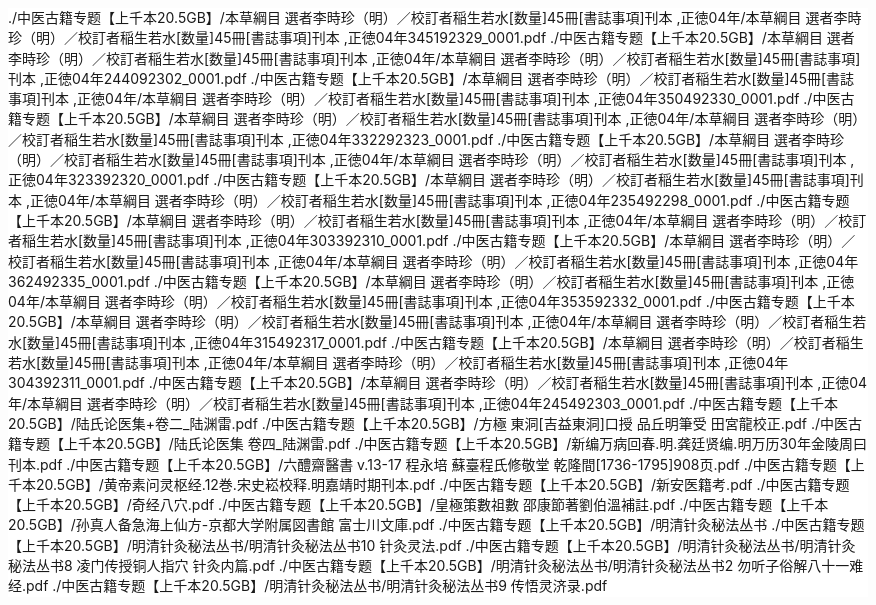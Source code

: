 ./中医古籍专题【上千本20.5GB】/本草綱目 選者李時珍（明）／校訂者稲生若水[数量]45冊[書誌事項]刊本 ,正徳04年/本草綱目 選者李時珍（明）／校訂者稲生若水[数量]45冊[書誌事項]刊本 ,正徳04年345192329_0001.pdf
./中医古籍专题【上千本20.5GB】/本草綱目 選者李時珍（明）／校訂者稲生若水[数量]45冊[書誌事項]刊本 ,正徳04年/本草綱目 選者李時珍（明）／校訂者稲生若水[数量]45冊[書誌事項]刊本 ,正徳04年244092302_0001.pdf
./中医古籍专题【上千本20.5GB】/本草綱目 選者李時珍（明）／校訂者稲生若水[数量]45冊[書誌事項]刊本 ,正徳04年/本草綱目 選者李時珍（明）／校訂者稲生若水[数量]45冊[書誌事項]刊本 ,正徳04年350492330_0001.pdf
./中医古籍专题【上千本20.5GB】/本草綱目 選者李時珍（明）／校訂者稲生若水[数量]45冊[書誌事項]刊本 ,正徳04年/本草綱目 選者李時珍（明）／校訂者稲生若水[数量]45冊[書誌事項]刊本 ,正徳04年332292323_0001.pdf
./中医古籍专题【上千本20.5GB】/本草綱目 選者李時珍（明）／校訂者稲生若水[数量]45冊[書誌事項]刊本 ,正徳04年/本草綱目 選者李時珍（明）／校訂者稲生若水[数量]45冊[書誌事項]刊本 ,正徳04年323392320_0001.pdf
./中医古籍专题【上千本20.5GB】/本草綱目 選者李時珍（明）／校訂者稲生若水[数量]45冊[書誌事項]刊本 ,正徳04年/本草綱目 選者李時珍（明）／校訂者稲生若水[数量]45冊[書誌事項]刊本 ,正徳04年235492298_0001.pdf
./中医古籍专题【上千本20.5GB】/本草綱目 選者李時珍（明）／校訂者稲生若水[数量]45冊[書誌事項]刊本 ,正徳04年/本草綱目 選者李時珍（明）／校訂者稲生若水[数量]45冊[書誌事項]刊本 ,正徳04年303392310_0001.pdf
./中医古籍专题【上千本20.5GB】/本草綱目 選者李時珍（明）／校訂者稲生若水[数量]45冊[書誌事項]刊本 ,正徳04年/本草綱目 選者李時珍（明）／校訂者稲生若水[数量]45冊[書誌事項]刊本 ,正徳04年362492335_0001.pdf
./中医古籍专题【上千本20.5GB】/本草綱目 選者李時珍（明）／校訂者稲生若水[数量]45冊[書誌事項]刊本 ,正徳04年/本草綱目 選者李時珍（明）／校訂者稲生若水[数量]45冊[書誌事項]刊本 ,正徳04年353592332_0001.pdf
./中医古籍专题【上千本20.5GB】/本草綱目 選者李時珍（明）／校訂者稲生若水[数量]45冊[書誌事項]刊本 ,正徳04年/本草綱目 選者李時珍（明）／校訂者稲生若水[数量]45冊[書誌事項]刊本 ,正徳04年315492317_0001.pdf
./中医古籍专题【上千本20.5GB】/本草綱目 選者李時珍（明）／校訂者稲生若水[数量]45冊[書誌事項]刊本 ,正徳04年/本草綱目 選者李時珍（明）／校訂者稲生若水[数量]45冊[書誌事項]刊本 ,正徳04年304392311_0001.pdf
./中医古籍专题【上千本20.5GB】/本草綱目 選者李時珍（明）／校訂者稲生若水[数量]45冊[書誌事項]刊本 ,正徳04年/本草綱目 選者李時珍（明）／校訂者稲生若水[数量]45冊[書誌事項]刊本 ,正徳04年245492303_0001.pdf
./中医古籍专题【上千本20.5GB】/陆氏论医集+卷二_陆渊雷.pdf
./中医古籍专题【上千本20.5GB】/方極 東洞[吉益東洞]口授 品丘明筆受 田宮龍校正.pdf
./中医古籍专题【上千本20.5GB】/陆氏论医集 卷四_陆渊雷.pdf
./中医古籍专题【上千本20.5GB】/新编万病回春.明.龚廷贤编.明万历30年金陵周曰刊本.pdf
./中医古籍专题【上千本20.5GB】/六醴齋醫書 v.13-17 程永培 蘇臺程氏修敬堂 乾隆間[1736-1795]908页.pdf
./中医古籍专题【上千本20.5GB】/黄帝素问灵枢经.12巻.宋史崧校释.明嘉靖时期刊本.pdf
./中医古籍专题【上千本20.5GB】/新安医籍考.pdf
./中医古籍专题【上千本20.5GB】/奇经八穴.pdf
./中医古籍专题【上千本20.5GB】/皇極策數祖數    邵康節著劉伯溫補註.pdf
./中医古籍专题【上千本20.5GB】/孙真人备急海上仙方-京都大学附属図書館 富士川文庫.pdf
./中医古籍专题【上千本20.5GB】/明清针灸秘法丛书
./中医古籍专题【上千本20.5GB】/明清针灸秘法丛书/明清针灸秘法丛书10 针灸灵法.pdf
./中医古籍专题【上千本20.5GB】/明清针灸秘法丛书/明清针灸秘法丛书8 凌门传授铜人指穴 针灸内篇.pdf
./中医古籍专题【上千本20.5GB】/明清针灸秘法丛书/明清针灸秘法丛书2 勿听子俗解八十一难经.pdf
./中医古籍专题【上千本20.5GB】/明清针灸秘法丛书/明清针灸秘法丛书9 传悟灵济录.pdf
